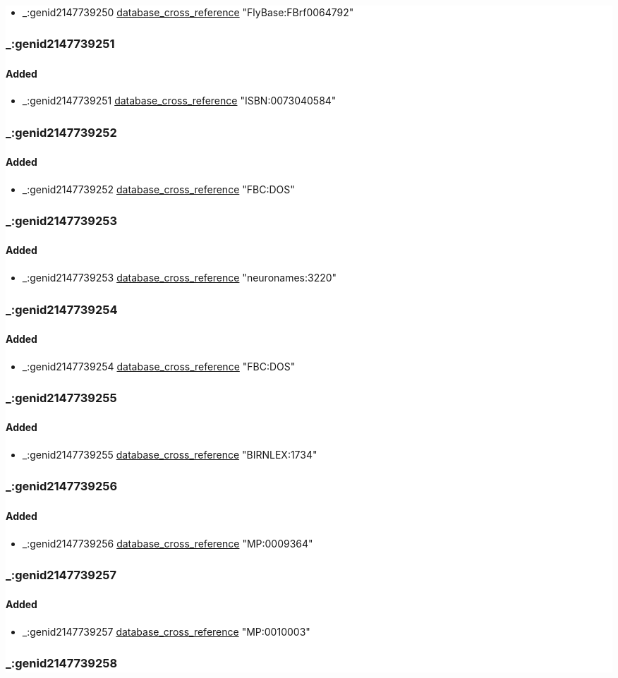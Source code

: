 - _:genid2147739250 [database_cross_reference](http://www.geneontology.org/formats/oboInOwl#hasDbXref) "FlyBase:FBrf0064792" 


### _:genid2147739251 

#### Added
- _:genid2147739251 [database_cross_reference](http://www.geneontology.org/formats/oboInOwl#hasDbXref) "ISBN:0073040584" 


### _:genid2147739252 

#### Added
- _:genid2147739252 [database_cross_reference](http://www.geneontology.org/formats/oboInOwl#hasDbXref) "FBC:DOS" 


### _:genid2147739253 

#### Added
- _:genid2147739253 [database_cross_reference](http://www.geneontology.org/formats/oboInOwl#hasDbXref) "neuronames:3220" 


### _:genid2147739254 

#### Added
- _:genid2147739254 [database_cross_reference](http://www.geneontology.org/formats/oboInOwl#hasDbXref) "FBC:DOS" 


### _:genid2147739255 

#### Added
- _:genid2147739255 [database_cross_reference](http://www.geneontology.org/formats/oboInOwl#hasDbXref) "BIRNLEX:1734" 


### _:genid2147739256 

#### Added
- _:genid2147739256 [database_cross_reference](http://www.geneontology.org/formats/oboInOwl#hasDbXref) "MP:0009364" 


### _:genid2147739257 

#### Added
- _:genid2147739257 [database_cross_reference](http://www.geneontology.org/formats/oboInOwl#hasDbXref) "MP:0010003" 


### _:genid2147739258 
